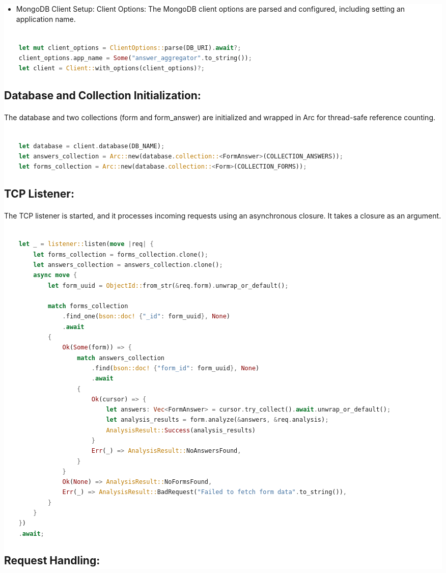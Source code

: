 
- MongoDB Client Setup:
Client Options: The MongoDB client options are parsed and configured, including setting an application name.

```rust

    let mut client_options = ClientOptions::parse(DB_URI).await?;
    client_options.app_name = Some("answer_aggregator".to_string());
    let client = Client::with_options(client_options)?;
```
## Database and Collection Initialization:

The database and two collections (form and form_answer) are initialized and wrapped in Arc for thread-safe reference counting.

```rust

    let database = client.database(DB_NAME);
    let answers_collection = Arc::new(database.collection::<FormAnswer>(COLLECTION_ANSWERS));
    let forms_collection = Arc::new(database.collection::<Form>(COLLECTION_FORMS));
```
## TCP Listener:

The TCP listener is started, and it processes incoming requests using an asynchronous closure. It takes a closure as an argument.

```rust

    let _ = listener::listen(move |req| {
        let forms_collection = forms_collection.clone();
        let answers_collection = answers_collection.clone();
        async move {
            let form_uuid = ObjectId::from_str(&req.form).unwrap_or_default();
            
            match forms_collection
                .find_one(bson::doc! {"_id": form_uuid}, None)
                .await
            {
                Ok(Some(form)) => {
                    match answers_collection
                        .find(bson::doc! {"form_id": form_uuid}, None)
                        .await
                    {
                        Ok(cursor) => {
                            let answers: Vec<FormAnswer> = cursor.try_collect().await.unwrap_or_default();
                            let analysis_results = form.analyze(&answers, &req.analysis);
                            AnalysisResult::Success(analysis_results)
                        }
                        Err(_) => AnalysisResult::NoAnswersFound,
                    }
                }
                Ok(None) => AnalysisResult::NoFormsFound,
                Err(_) => AnalysisResult::BadRequest("Failed to fetch form data".to_string()),
            }
        }
    })
    .await;
```
## Request Handling:
